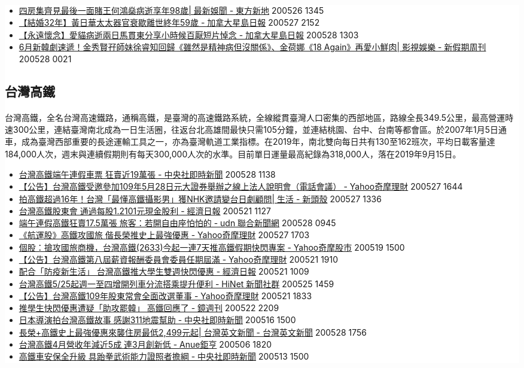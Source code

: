- [四房集齊見最後一面賭王何鴻燊病逝享年98歲| 最新娛聞 - 東方新地](https://www.orientalsunday.hk/%E6%9C%80%E6%96%B0%E5%A8%9B%E8%81%9E/%E5%9B%9B%E6%88%BF%E9%9B%86%E9%BD%8A%E8%A6%8B%E6%9C%80%E5%BE%8C%E4%B8%80%E9%9D%A2-%E8%B3%AD%E7%8E%8B%E4%BD%95%E9%B4%BB%E7%87%8A%E7%97%85%E9%80%9D%E4%BA%AB%E5%B9%B498%E6%AD%B2/381115/ "四房集齊見最後一面賭王何鴻燊病逝享年98歲| 最新娛聞 - 東方新地") 200526 1345
- [【結婚32年】黃日華太太器官衰歇離世終年59歲 - 加拿大星島日報](https://www.singtao.ca/4276016/2020-05-27/news-%E3%80%90%E7%B5%90%E5%A9%9A32%E5%B9%B4%E3%80%91%E9%BB%83%E6%97%A5%E8%8F%AF%E5%A4%AA%E5%A4%AA%E5%99%A8%E5%AE%98%E8%A1%B0%E6%AD%87%E9%9B%A2%E4%B8%96%E3%80%80%E7%B5%82%E5%B9%B459%E6%AD%B2/ "【結婚32年】黃日華太太器官衰歇離世終年59歲 - 加拿大星島日報") 200527 2152
- [【永遠懷念】愛貓病逝兩日馬貫東分享小時候百厭短片悼念 - 加拿大星島日報](https://www.singtao.ca/4277209/2020-05-27/news-%E3%80%90%E6%B0%B8%E9%81%A0%E6%87%B7%E5%BF%B5%E3%80%91%E6%84%9B%E8%B2%93%E7%97%85%E9%80%9D%E5%85%A9%E6%97%A5%E3%80%80%E9%A6%AC%E8%B2%AB%E6%9D%B1%E5%88%86%E4%BA%AB%E5%B0%8F%E6%99%82%E5%80%99%E7%99%BE%E5%8E%AD%E7%9F%AD%E7%89%87%E6%82%BC%E5%BF%B5/ "【永遠懷念】愛貓病逝兩日馬貫東分享小時候百厭短片悼念 - 加拿大星島日報") 200528 1303
- [6月新韓劇速遞！金秀賢孖師妹徐睿知回歸《雖然是精神病但沒關係》、金荷娜《18 Again》再愛小鮮肉| 影視娛樂 - 新假期周刊](https://www.weekendhk.com/1039502/weekspecial/entertainment/6%E6%9C%88%E6%96%B0%E9%9F%93-%E9%87%91%E7%A7%80%E8%B3%A2-%E5%A6%B9%E5%BE%90%E7%9D%BF-%E9%87%91%E8%8D%B7%E5%A8%9C-plt/ "6月新韓劇速遞！金秀賢孖師妹徐睿知回歸《雖然是精神病但沒關係》、金荷娜《18 Again》再愛小鮮肉| 影視娛樂 - 新假期周刊") 200528 0021

## 台灣高鐵

台灣高鐵，全名台灣高速鐵路，通稱高鐵，是臺灣的高速鐵路系統，全線縱貫臺灣人口密集的西部地區，路線全長349.5公里，最高營運時速300公里，連結臺灣南北成為一日生活圈，往返台北高雄間最快只需105分鐘，並連結桃園、台中、台南等都會區。於2007年1月5日通車，成為臺灣西部重要的長途運輸工具之一，亦為臺灣軌道工業指標。在2019年，南北雙向每日共有130至162班次，平均日載客量達184,000人次，週末與連續假期則有每天300,000人次的水準。目前單日運量最高紀錄為318,000人，落在2019年9月15日。
- [台灣高鐵端午連假車票 狂賣近19萬張 - 中央社即時新聞](https://www.cna.com.tw/news/ahel/202005280093.aspx "台灣高鐵端午連假車票 狂賣近19萬張 - 中央社即時新聞") 200528 1138
- [【公告】台灣高鐵受邀參加109年5月28日元大證券舉辦之線上法人說明會（電話會議） - Yahoo奇摩理財](https://tw.stock.yahoo.com/news/%E5%85%AC%E5%91%8A-%E5%8F%B0%E7%81%A3%E9%AB%98%E9%90%B5%E5%8F%97%E9%82%80%E5%8F%83%E5%8A%A0109%E5%B9%B45%E6%9C%8828%E6%97%A5%E5%85%83%E5%A4%A7%E8%AD%89%E5%88%B8%E8%88%89%E8%BE%A6%E4%B9%8B%E7%B7%9A%E4%B8%8A%E6%B3%95%E4%BA%BA%E8%AA%AA%E6%98%8E%E6%9C%83-%E9%9B%BB%E8%A9%B1%E6%9C%83%E8%AD%B0-084431456.html "【公告】台灣高鐵受邀參加109年5月28日元大證券舉辦之線上法人說明會（電話會議） - Yahoo奇摩理財") 200527 1644
- [拍高鐵超過16年！台灣「最懂高鐵攝影男」獲NHK邀請變台日劇顧問| 生活 - 新頭殼](https://newtalk.tw/news/view/2020-05-27/412709 "拍高鐵超過16年！台灣「最懂高鐵攝影男」獲NHK邀請變台日劇顧問| 生活 - 新頭殼") 200527 1336
- [台灣高鐵股東會 通過每股1.2101元現金股利 - 經濟日報](https://money.udn.com/money/story/5612/4579636 "台灣高鐵股東會 通過每股1.2101元現金股利 - 經濟日報") 200521 1127
- [端午連假高鐵狂賣17.5萬張 旅客：若開自由座怕怕的 - udn 聯合新聞網](https://udn.com/news/story/7266/4595892?from=udn-catebreaknews_ch2 "端午連假高鐵狂賣17.5萬張 旅客：若開自由座怕怕的 - udn 聯合新聞網") 200528 0945
- [《航運股》高鐵攻國旅 偕長榮推史上最強優惠 - Yahoo奇摩理財](https://tw.stock.yahoo.com/news/%E8%88%AA%E9%81%8B%E8%82%A1-%E9%AB%98%E9%90%B5%E6%94%BB%E5%9C%8B%E6%97%85-%E5%81%95%E9%95%B7%E6%A6%AE%E6%8E%A8%E5%8F%B2%E4%B8%8A%E6%9C%80%E5%BC%B7%E5%84%AA%E6%83%A0-090339682.html "《航運股》高鐵攻國旅 偕長榮推史上最強優惠 - Yahoo奇摩理財") 200527 1703
- [個股：搶攻國旅商機，台灣高鐵(2633)今起一連7天推高鐵假期快閃專案 - Yahoo奇摩股市](https://tw.stock.yahoo.com/news/%E5%80%8B%E8%82%A1-%E6%90%B6%E6%94%BB%E5%9C%8B%E6%97%85%E5%95%86%E6%A9%9F-%E5%8F%B0%E7%81%A3%E9%AB%98%E9%90%B5-2633-%E4%BB%8A%E8%B5%B7-042125544.html "個股：搶攻國旅商機，台灣高鐵(2633)今起一連7天推高鐵假期快閃專案 - Yahoo奇摩股市") 200519 1500
- [【公告】台灣高鐵第八屆薪資報酬委員會委員任期屆滿 - Yahoo奇摩理財](https://tw.stock.yahoo.com/news/%E5%85%AC%E5%91%8A-%E5%8F%B0%E7%81%A3%E9%AB%98%E9%90%B5%E7%AC%AC%E5%85%AB%E5%B1%86%E8%96%AA%E8%B3%87%E5%A0%B1%E9%85%AC%E5%A7%94%E5%93%A1%E6%9C%83%E5%A7%94%E5%93%A1%E4%BB%BB%E6%9C%9F%E5%B1%86%E6%BB%BF-111019996.html "【公告】台灣高鐵第八屆薪資報酬委員會委員任期屆滿 - Yahoo奇摩理財") 200521 1910
- [配合「防疫新生活」 台灣高鐵推大學生雙週快閃優惠 - 經濟日報](https://udn.com/news/story/7266/4579411 "配合「防疫新生活」 台灣高鐵推大學生雙週快閃優惠 - 經濟日報") 200521 1009
- [台灣高鐵5/25起週一至四增開列車分流搭乘提升便利 - HiNet 新聞社群](https://times.hinet.net/news/22914343 "台灣高鐵5/25起週一至四增開列車分流搭乘提升便利 - HiNet 新聞社群") 200525 1459
- [【公告】台灣高鐵109年股東常會全面改選董事 - Yahoo奇摩理財](https://tw.stock.yahoo.com/news/%E5%85%AC%E5%91%8A-%E5%8F%B0%E7%81%A3%E9%AB%98%E9%90%B5109%E5%B9%B4%E8%82%A1%E6%9D%B1%E5%B8%B8%E6%9C%83%E5%85%A8%E9%9D%A2%E6%94%B9%E9%81%B8%E8%91%A3%E4%BA%8B-103318646.html "【公告】台灣高鐵109年股東常會全面改選董事 - Yahoo奇摩理財") 200521 1833
- [推學生快閃優惠遭疑「助攻罷韓」 高鐵回應了 - 鏡週刊](https://www.mirrormedia.mg/story/20200522edi003/ "推學生快閃優惠遭疑「助攻罷韓」 高鐵回應了 - 鏡週刊") 200522 2209
- [日本導演拍台灣高鐵故事 感謝311地震幫助 - 中央社即時新聞](https://www.cna.com.tw/news/amov/202005150344.aspx "日本導演拍台灣高鐵故事 感謝311地震幫助 - 中央社即時新聞") 200516 1500
- [長榮+高鐵史上最強優惠來襲住房最低2,499元起| 台灣英文新聞 - 台灣英文新聞](http://www.taiwannews.com.tw/ch/news/3941124 "長榮+高鐵史上最強優惠來襲住房最低2,499元起| 台灣英文新聞 - 台灣英文新聞") 200528 1756
- [台灣高鐵4月營收年減近5成 連3月創新低 - Anue鉅亨](https://m.cnyes.com/news/id/4471351?exp=a "台灣高鐵4月營收年減近5成 連3月創新低 - Anue鉅亨") 200506 1820
- [高鐵車安保全升級 具跆拳武術能力證照者擔綱 - 中央社即時新聞](https://www.cna.com.tw/news/ahel/202005130087.aspx "高鐵車安保全升級 具跆拳武術能力證照者擔綱 - 中央社即時新聞") 200513 1500
